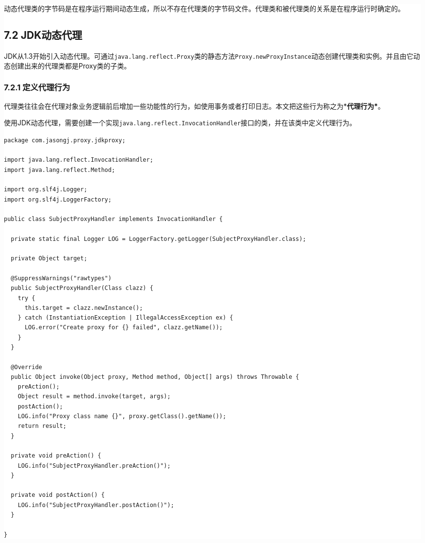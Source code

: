 动态代理类的字节码是在程序运行期间动态生成，所以不存在代理类的字节码文件。代理类和被代理类的关系是在程序运行时确定的。

## 7.2 JDK动态代理

JDK从1.3开始引入动态代理。可通过`java.lang.reflect.Proxy`类的静态方法`Proxy.newProxyInstance`动态创建代理类和实例。并且由它动态创建出来的代理类都是Proxy类的子类。

### 7.2.1 定义代理行为

代理类往往会在代理对象业务逻辑前后增加一些功能性的行为，如使用事务或者打印日志。本文把这些行为称之为***代理行为\***。

使用JDK动态代理，需要创建一个实现`java.lang.reflect.InvocationHandler`接口的类，并在该类中定义代理行为。

```
package com.jasongj.proxy.jdkproxy;

import java.lang.reflect.InvocationHandler;
import java.lang.reflect.Method;

import org.slf4j.Logger;
import org.slf4j.LoggerFactory;

public class SubjectProxyHandler implements InvocationHandler {

  private static final Logger LOG = LoggerFactory.getLogger(SubjectProxyHandler.class);

  private Object target;
  
  @SuppressWarnings("rawtypes")
  public SubjectProxyHandler(Class clazz) {
    try {
      this.target = clazz.newInstance();
    } catch (InstantiationException | IllegalAccessException ex) {
      LOG.error("Create proxy for {} failed", clazz.getName());
    }
  }

  @Override
  public Object invoke(Object proxy, Method method, Object[] args) throws Throwable {
    preAction();
    Object result = method.invoke(target, args);
    postAction();
    LOG.info("Proxy class name {}", proxy.getClass().getName());
    return result;
  }

  private void preAction() {
    LOG.info("SubjectProxyHandler.preAction()");
  }

  private void postAction() {
    LOG.info("SubjectProxyHandler.postAction()");
  }

}
```
